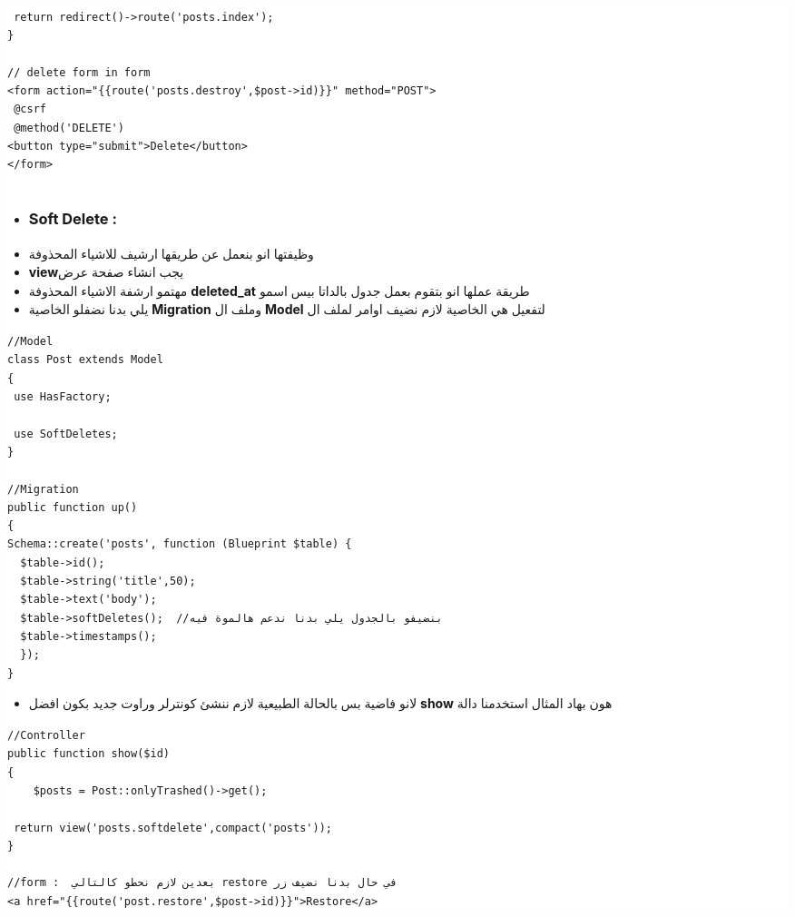 	 return redirect()->route('posts.index');  
	}
	
	// delete form in form
	<form action="{{route('posts.destroy',$post->id)}}" method="POST">  
	 @csrf  
	 @method('DELETE')  
	<button type="submit">Delete</button>  
	</form>

#

- ### Soft Delete : 
- وظيفتها انو بنعمل عن طريقها ارشيف للاشياء المحذوفة 
- **view**يجب انشاء صفحة عرض 
- مهتمو ارشفة الاشياء المحذوفة **deleted_at**  طريقة عملها انو بتقوم بعمل جدول بالداتا بيس  اسمو 
-  يلي بدنا نضفلو الخاصية **Migration**  وملف ال  **Model** لتفعيل هي الخاصية لازم نضيف اوامر لملف ال 
>

	//Model 
	class Post extends Model  
	{  
	 use HasFactory;  
	 
	 use SoftDeletes;  
	}

	//Migration 
	public function up()  
	{  
	Schema::create('posts', function (Blueprint $table) {  
	  $table->id();  
	  $table->string('title',50);  
	  $table->text('body');  
	  $table->softDeletes();  //بنضيفو بالجدول يلي بدنا ندعم هالموة فيه
	  $table->timestamps();  
	  });  
	}

- لانو فاضية بس بالحالة الطبيعية لازم ننشئ كونترلر وراوت جديد بكون افضل **show** هون بهاد المثال استخدمنا دالة 

>

	//Controller
	public function show($id)  
	{  
	    $posts = Post::onlyTrashed()->get();  
	    
	 return view('posts.softdelete',compact('posts'));  
	}
	
	//form :  بعدين لازم نحطو كالتالي restore في حال بدنا نضيف زر 
	<a href="{{route('post.restore',$post->id)}}">Restore</a>
